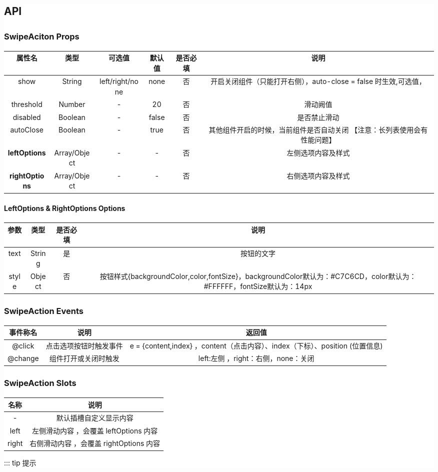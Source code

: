 ## API

### SwipeAciton Props

|属性名						|类型					|可选值|默认值	|是否必填	|说明		|
|:-:							|:-:					|:-:	|:-:	|:-:		|:-:	|
|show							|String				|left/right/none		|none	|否		|开启关闭组件（只能打开右侧），auto-close = false 时生效,可选值，	|
|threshold				|Number				|-		|20		|否			|滑动阙值																		|
|disabled					|Boolean			|-		|false|否			|是否禁止滑动																	|
|autoClose				|Boolean			|-		|true	|否			|其他组件开启的时候，当前组件是否自动关闭	【注意：长列表使用会有性能问题】				|
|**leftOptions**	|Array/Object	|-		|-		|否			|左侧选项内容及样式															|
|**rightOptions**	|Array/Object	|-		|-		|否			|右侧选项内容及样式															|

#### LeftOptions & RightOptions Options

|参数	|类型	|是否必填	|说明																													|
|:-:	|:-:	|:-:		|:-:		|
|text	|String	|是			|按钮的文字	|
|style	|Object	|否			|按钮样式{backgroundColor,color,fontSize}，backgroundColor默认为：#C7C6CD，color默认为：#FFFFFF，fontSize默认为：14px	|



### SwipeAction Events

|事件称名	|说明					|返回值																		|
|:-:		|:-:				|:-:																		|
|@click		|点击选项按钮时触发事件	|e = {content,index} ，content（点击内容）、index（下标）、position (位置信息)	|
|@change	|组件打开或关闭时触发	|left:左侧 ，right：右侧，none：关闭											|

### SwipeAction Slots

|名称			|说明										|
|:-:			|:-:										|
|-				|默认插槽自定义显示内容							|
|left			|左侧滑动内容	，会覆盖	leftOptions 内容			|
|right		|右侧滑动内容	，会覆盖	rightOptions 内容		|

::: tip 提示

